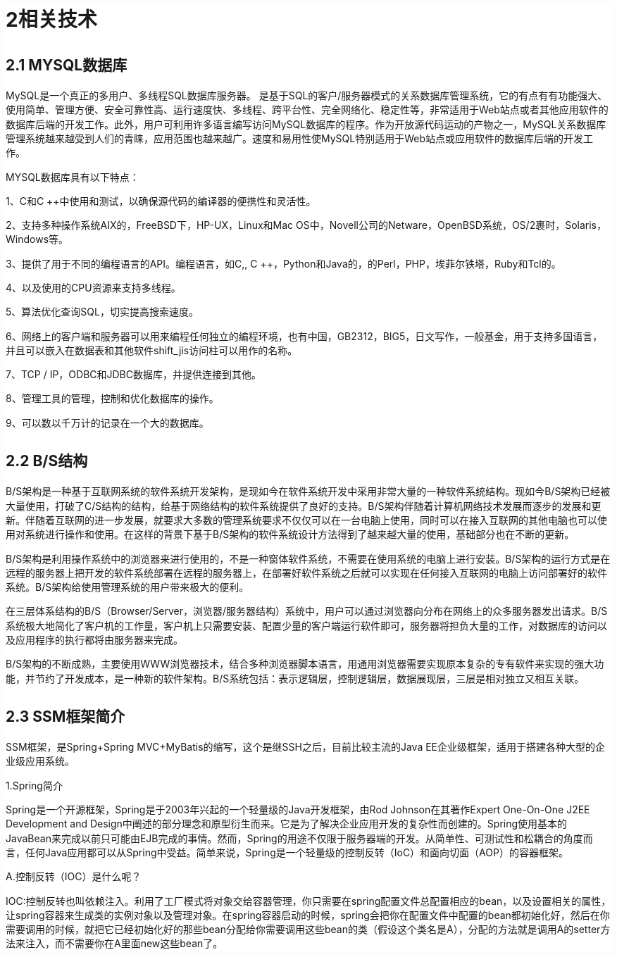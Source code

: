 

# 2相关技术
## 2.1 MYSQL数据库
MySQL是一个真正的多用户、多线程SQL数据库服务器。 是基于SQL的客户/服务器模式的关系数据库管理系统，它的有点有有功能强大、使用简单、管理方便、安全可靠性高、运行速度快、多线程、跨平台性、完全网络化、稳定性等，非常适用于Web站点或者其他应用软件的数据库后端的开发工作。此外，用户可利用许多语言编写访问MySQL数据库的程序。作为开放源代码运动的产物之一，MySQL关系数据库管理系统越来越受到人们的青睐，应用范围也越来越广。速度和易用性使MySQL特别适用于Web站点或应用软件的数据库后端的开发工作。

MYSQL数据库具有以下特点：

1、C和C ++中使用和测试，以确保源代码的编译器的便携性和灵活性。

2、支持多种操作系统AIX的，FreeBSD下，HP-UX，Linux和Mac OS中，Novell公司的Netware，OpenBSD系统，OS/2裹时，Solaris，Windows等。

3、提供了用于不同的编程语言的API。编程语言，如C,, C ++，Python和Java的，的Perl，PHP，埃菲尔铁塔，Ruby和Tcl的。

4、以及使用的CPU资源来支持多线程。

5、算法优化查询SQL，切实提高搜索速度。

6、网络上的客户端和服务器可以用来编程任何独立的编程环境，也有中国，GB2312，BIG5，日文写作，一般基金，用于支持多国语言，并且可以嵌入在数据表和其他软件shift\_jis访问柱可以用作的名称。

7、TCP / IP，ODBC和JDBC数据库，并提供连接到其他。

8、管理工具的管理，控制和优化数据库的操作。

9、可以数以千万计的记录在一个大的数据库。
## 2.2 B/S结构
B/S架构是一种基于互联网系统的软件系统开发架构，是现如今在软件系统开发中采用非常大量的一种软件系统结构。现如今B/S架构已经被大量使用，打破了C/S结构的结构，给基于网络结构的软件系统提供了良好的支持。B/S架构伴随着计算机网络技术发展而逐步的发展和更新。伴随着互联网的进一步发展，就要求大多数的管理系统要求不仅仅可以在一台电脑上使用，同时可以在接入互联网的其他电脑也可以使用对系统进行操作和使用。在这样的背景下基于B/S架构的软件系统设计方法得到了越来越大量的使用，基础部分也在不断的更新。

B/S架构是利用操作系统中的浏览器来进行使用的，不是一种窗体软件系统，不需要在使用系统的电脑上进行安装。B/S架构的运行方式是在远程的服务器上把开发的软件系统部署在远程的服务器上，在部署好软件系统之后就可以实现在任何接入互联网的电脑上访问部署好的软件系统。B/S架构给使用管理系统的用户带来极大的便利。

在三层体系结构的B/S（Browser/Server，浏览器/服务器结构）系统中，用户可以通过浏览器向分布在网络上的众多服务器发出请求。B/S系统极大地简化了客户机的工作量，客户机上只需要安装、配置少量的客户端运行软件即可，服务器将担负大量的工作，对数据库的访问以及应用程序的执行都将由服务器来完成。

B/S架构的不断成熟，主要使用WWW浏览器技术，结合多种浏览器脚本语言，用通用浏览器需要实现原本复杂的专有软件来实现的强大功能，并节约了开发成本，是一种新的软件架构。B/S系统包括：表示逻辑层，控制逻辑层，数据展现层，三层是相对独立又相互关联。
## 2.3 SSM框架简介
SSM框架，是Spring+Spring MVC+MyBatis的缩写，这个是继SSH之后，目前比较主流的Java EE企业级框架，适用于搭建各种大型的企业级应用系统。

1.Spring简介

Spring是一个开源框架，Spring是于2003年兴起的一个轻量级的Java开发框架，由Rod Johnson在其著作Expert One-On-One J2EE Development and Design中阐述的部分理念和原型衍生而来。它是为了解决企业应用开发的复杂性而创建的。Spring使用基本的JavaBean来完成以前只可能由EJB完成的事情。然而，Spring的用途不仅限于服务器端的开发。从简单性、可测试性和松耦合的角度而言，任何Java应用都可以从Spring中受益。简单来说，Spring是一个轻量级的控制反转（IoC）和面向切面（AOP）的容器框架。

A.控制反转（IOC）是什么呢？

IOC:控制反转也叫依赖注入。利用了工厂模式将对象交给容器管理，你只需要在spring配置文件总配置相应的bean，以及设置相关的属性，让spring容器来生成类的实例对象以及管理对象。在spring容器启动的时候，spring会把你在配置文件中配置的bean都初始化好，然后在你需要调用的时候，就把它已经初始化好的那些bean分配给你需要调用这些bean的类（假设这个类名是A），分配的方法就是调用A的setter方法来注入，而不需要你在A里面new这些bean了。
